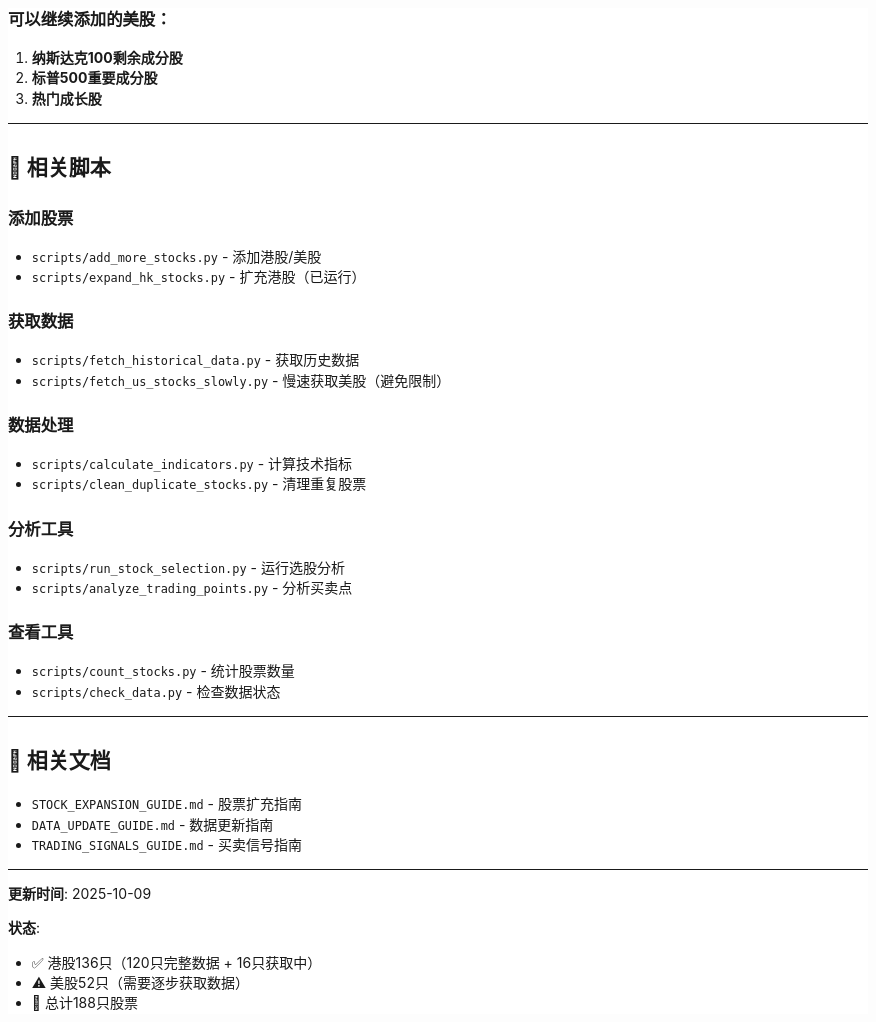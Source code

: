 ### 可以继续添加的美股：
1. **纳斯达克100剩余成分股**
2. **标普500重要成分股**
3. **热门成长股**

---

## 📝 相关脚本

### 添加股票
- `scripts/add_more_stocks.py` - 添加港股/美股
- `scripts/expand_hk_stocks.py` - 扩充港股（已运行）

### 获取数据
- `scripts/fetch_historical_data.py` - 获取历史数据
- `scripts/fetch_us_stocks_slowly.py` - 慢速获取美股（避免限制）

### 数据处理
- `scripts/calculate_indicators.py` - 计算技术指标
- `scripts/clean_duplicate_stocks.py` - 清理重复股票

### 分析工具
- `scripts/run_stock_selection.py` - 运行选股分析
- `scripts/analyze_trading_points.py` - 分析买卖点

### 查看工具
- `scripts/count_stocks.py` - 统计股票数量
- `scripts/check_data.py` - 检查数据状态

---

## 📖 相关文档

- `STOCK_EXPANSION_GUIDE.md` - 股票扩充指南
- `DATA_UPDATE_GUIDE.md` - 数据更新指南
- `TRADING_SIGNALS_GUIDE.md` - 买卖信号指南

---

**更新时间**: 2025-10-09

**状态**: 
- ✅ 港股136只（120只完整数据 + 16只获取中）
- ⚠️ 美股52只（需要逐步获取数据）
- 🎯 总计188只股票

